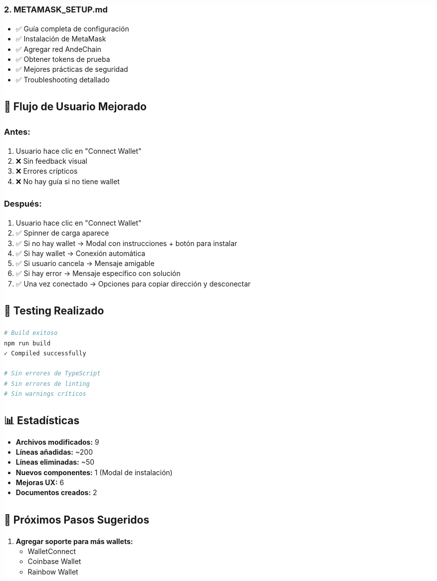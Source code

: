 ### 2. METAMASK_SETUP.md
- ✅ Guía completa de configuración
- ✅ Instalación de MetaMask
- ✅ Agregar red AndeChain
- ✅ Obtener tokens de prueba
- ✅ Mejores prácticas de seguridad
- ✅ Troubleshooting detallado

## 🎯 Flujo de Usuario Mejorado

### Antes:
1. Usuario hace clic en "Connect Wallet"
2. ❌ Sin feedback visual
3. ❌ Errores crípticos
4. ❌ No hay guía si no tiene wallet

### Después:
1. Usuario hace clic en "Connect Wallet"
2. ✅ Spinner de carga aparece
3. ✅ Si no hay wallet → Modal con instrucciones + botón para instalar
4. ✅ Si hay wallet → Conexión automática
5. ✅ Si usuario cancela → Mensaje amigable
6. ✅ Si hay error → Mensaje específico con solución
7. ✅ Una vez conectado → Opciones para copiar dirección y desconectar

## 🔧 Testing Realizado

```bash
# Build exitoso
npm run build
✓ Compiled successfully

# Sin errores de TypeScript
# Sin errores de linting
# Sin warnings críticos
```

## 📊 Estadísticas

- **Archivos modificados:** 9
- **Líneas añadidas:** ~200
- **Líneas eliminadas:** ~50
- **Nuevos componentes:** 1 (Modal de instalación)
- **Mejoras UX:** 6
- **Documentos creados:** 2

## 🚀 Próximos Pasos Sugeridos

1. **Agregar soporte para más wallets:**
   - WalletConnect
   - Coinbase Wallet
   - Rainbow Wallet
